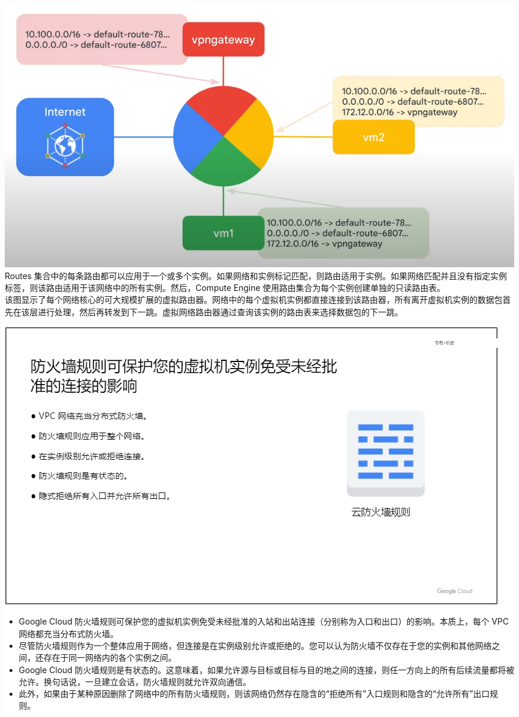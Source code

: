 ![路由](../images/instance-routing-tables.png)
Routes 集合中的每条路由都可以应用于一个或多个实例。如果网络和实例标记匹配，则路由适用于实例。如果网络匹配并且没有指定实例标签，则该路由适用于该网络中的所有实例。然后，Compute Engine 使用路由集合为每个实例创建单独的只读路由表。  
该图显示了每个网络核心的可大规模扩展的虚拟路由器。网络中的每个虚拟机实例都直接连接到该路由器，所有离开虚拟机实例的数据包首先在该层进行处理，然后再转发到下一跳。虚拟网络路由器通过查询该实例的路由表来选择数据包的下一跳。  

![防火墙规则](../images/firewall-rules.png)
* Google Cloud 防火墙规则可保护您的虚拟机实例免受未经批准的入站和出站连接（分别称为入口和出口）的影响。本质上，每个 VPC 网络都充当分布式防火墙。
* 尽管防火墙规则作为一个整体应用于网络，但连接是在实例级别允许或拒绝的。您可以认为防火墙不仅存在于您的实例和其他网络之间，还存在于同一网络内的各个实例之间。
* Google Cloud 防火墙规则是有状态的。这意味着，如果允许源与目标或目标与目的地之间的连接，则任一方向上的所有后续流量都将被允许。换句话说，一旦建立会话，防火墙规则就允许双向通信。
* 此外，如果由于某种原因删除了网络中的所有防火墙规则，则该网络仍然存在隐含的“拒绝所有”入口规则和隐含的“允许所有”出口规则。
